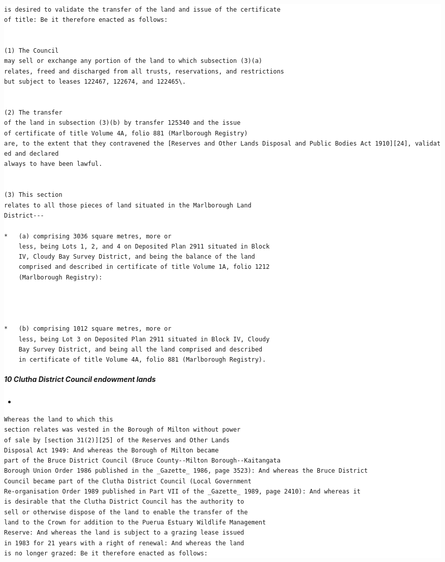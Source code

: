     is desired to validate the transfer of the land and issue of the certificate
    of title: Be it therefore enacted as follows:
    
    
    (1) The Council
    may sell or exchange any portion of the land to which subsection (3)(a)
    relates, freed and discharged from all trusts, reservations, and restrictions
    but subject to leases 122467, 122674, and 122465\.
    
    
    (2) The transfer
    of the land in subsection (3)(b) by transfer 125340 and the issue
    of certificate of title Volume 4A, folio 881 (Marlborough Registry)
    are, to the extent that they contravened the [Reserves and Other Lands Disposal and Public Bodies Act 1910][24], validated and declared
    always to have been lawful.
    
    
    (3) This section
    relates to all those pieces of land situated in the Marlborough Land
    District---
    
    *   (a) comprising 3036 square metres, more or
        less, being Lots 1, 2, and 4 on Deposited Plan 2911 situated in Block
        IV, Cloudy Bay Survey District, and being the balance of the land
        comprised and described in certificate of title Volume 1A, folio 1212
        (Marlborough Registry):
        
    
    
    
    *   (b) comprising 1012 square metres, more or
        less, being Lot 3 on Deposited Plan 2911 situated in Block IV, Cloudy
        Bay Survey District, and being all the land comprised and described
        in certificate of title Volume 4A, folio 881 (Marlborough Registry).
        
        
    
    
    
    
    



##### 10 Clutha District Council endowment lands
    
*   
    
    
    
    Whereas the land to which this
    section relates was vested in the Borough of Milton without power
    of sale by [section 31(2)][25] of the Reserves and Other Lands
    Disposal Act 1949: And whereas the Borough of Milton became
    part of the Bruce District Council (Bruce County--Milton Borough--Kaitangata
    Borough Union Order 1986 published in the _Gazette_ 1986, page 3523): And whereas the Bruce District
    Council became part of the Clutha District Council (Local Government
    Re-organisation Order 1989 published in Part VII of the _Gazette_ 1989, page 2410): And whereas it
    is desirable that the Clutha District Council has the authority to
    sell or otherwise dispose of the land to enable the transfer of the
    land to the Crown for addition to the Puerua Estuary Wildlife Management
    Reserve: And whereas the land is subject to a grazing lease issued
    in 1983 for 21 years with a right of renewal: And whereas the land
    is no longer grazed: Be it therefore enacted as follows:
    

[0]: http://www.legislation.govt.nz/act/public/1998/0112/latest/link.aspx?id=DLM195466
[1]: http://www.legislation.govt.nz/act/public/1998/0112/latest/whole.html#DLM18032
[2]: http://www.legislation.govt.nz/act/public/1998/0112/latest/whole.html#DLM18034
[3]: http://www.legislation.govt.nz/act/public/1998/0112/latest/whole.html#DLM18035
[4]: http://www.legislation.govt.nz/act/public/1998/0112/latest/whole.html#DLM18036
[5]: http://www.legislation.govt.nz/act/public/1998/0112/latest/whole.html#DLM18037
[6]: http://www.legislation.govt.nz/act/public/1998/0112/latest/whole.html#DLM18038
[7]: http://www.legislation.govt.nz/act/public/1998/0112/latest/whole.html#DLM18039
[8]: http://www.legislation.govt.nz/act/public/1998/0112/latest/whole.html#DLM18040
[9]: http://www.legislation.govt.nz/act/public/1998/0112/latest/whole.html#DLM18041
[10]: http://www.legislation.govt.nz/act/public/1998/0112/latest/whole.html#DLM18042
[11]: http://www.legislation.govt.nz/act/public/1998/0112/latest/whole.html#DLM18043
[12]: http://www.legislation.govt.nz/act/public/1998/0112/latest/whole.html#DLM18044
[13]: http://www.legislation.govt.nz/act/public/1998/0112/latest/whole.html#DLM2120524
[14]: http://www.legislation.govt.nz/act/public/1998/0112/latest/whole.html#DLM18046
[15]: http://www.legislation.govt.nz/act/public/1998/0112/latest/link.aspx?id=DLM37915
[16]: http://www.legislation.govt.nz/act/public/1998/0112/latest/link.aspx?id=DLM250585
[17]: http://www.legislation.govt.nz/act/public/1998/0112/latest/link.aspx?id=DLM47315
[18]: http://www.legislation.govt.nz/act/public/1998/0112/latest/link.aspx?id=DLM36962
[19]: http://www.legislation.govt.nz/act/public/1998/0112/latest/link.aspx?id=DLM38277
[20]: http://www.legislation.govt.nz/act/public/1998/0112/latest/link.aspx?id=DLM162942
[21]: http://www.legislation.govt.nz/act/public/1998/0112/latest/link.aspx?id=DLM103609
[22]: http://www.legislation.govt.nz/act/public/1998/0112/latest/link.aspx?id=DLM178074
[23]: http://www.legislation.govt.nz/act/public/1998/0112/latest/link.aspx?id=DLM321089
[24]: http://www.legislation.govt.nz/act/public/1998/0112/latest/link.aspx?id=DLM177672
[25]: http://www.legislation.govt.nz/act/public/1998/0112/latest/link.aspx?id=DLM258786
[26]: http://www.legislation.govt.nz/act/public/1998/0112/latest/link.aspx?id=DLM186160
[27]: http://www.pco.parliament.govt.nz/reprints/
[28]: http://www.legislation.govt.nz/act/public/1998/0112/latest/link.aspx?id=DLM195439
[29]: http://www.pco.parliament.govt.nz/editorial-conventions/
[30]: http://www.legislation.govt.nz/act/public/1998/0112/latest/link.aspx?id=DLM195468
[31]: http://www.legislation.govt.nz/act/public/1998/0112/latest/link.aspx?id=DLM195470